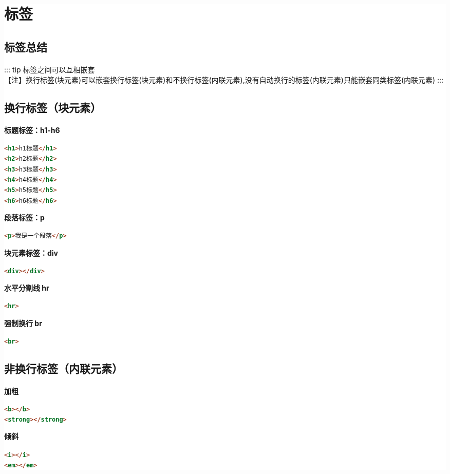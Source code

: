 
# 标签

## 标签总结 
::: tip
标签之间可以互相嵌套<br>
【注】换行标签(块元素)可以嵌套换行标签(块元素)和不换行标签(内联元素),没有自动换行的标签(内联元素)只能嵌套同类标签(内联元素)
:::


## 换行标签（块元素） 
**标题标签：h1-h6**
```html
<h1>h1标题</h1> 
<h2>h2标题</h2> 
<h3>h3标题</h3> 
<h4>h4标题</h4> 
<h5>h5标题</h5> 
<h6>h6标题</h6> 
```

**段落标签：p**
```html
<p>我是一个段落</p> 
```

**块元素标签：div**
```html
<div></div> 
```

**水平分割线 hr**
```html
<hr> 
```

**强制换行 br**
```html
<br> 
```


## 非换行标签（内联元素） 

**加粗**
```html
<b></b> 
<strong></strong> 
```

**倾斜**
```html
<i></i> 
<em></em> 
```
